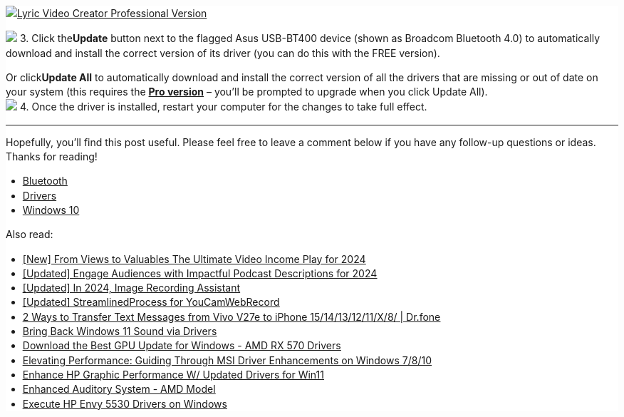 <a href="https://secure.2checkout.com/order/checkout.php?PRODS=11224199&QTY=1&AFFILIATE=108875&CART=1"><img src="https://secure.avangate.com/images/merchant/e09fdffe648a30658a9657bbed7b2388/products/copy_boxshot_lyricvideo.png" border="0">Lyric Video Creator Professional Version</a>

![](https://images.drivereasy.com/wp-content/uploads/2020/12/Scan-now-1.jpg)
3. Click the**Update** button next to the flagged Asus USB-BT400 device (shown as Broadcom Bluetooth 4.0) to automatically download and install the correct version of its driver (you can do this with the FREE version).  

 Or click**Update All** to automatically download and install the correct version of all the drivers that are missing or out of date on your system (this requires the **[Pro version](https://tools.techidaily.com/drivereasy/download/)**  – you’ll be prompted to upgrade when you click Update All).  
![](https://images.drivereasy.com/wp-content/uploads/2021/01/bluetooth-4.0.jpg)
4. Once the driver is installed, restart your computer for the changes to take full effect.

---

 Hopefully, you’ll find this post useful. Please feel free to leave a comment below if you have any follow-up questions or ideas. Thanks for reading!

* [Bluetooth](https://store.drivereasy.com/order/cart.php?PRODS=4731822&QTY=1&AFFILIATE=108875)
* [Drivers](https://tools.techidaily.com/drivereasy/download/)
* [Windows 10](https://tools.techidaily.com/drivereasy/download/)

<ins class="adsbygoogle"
     style="display:block"
     data-ad-format="autorelaxed"
     data-ad-client="ca-pub-7571918770474297"
     data-ad-slot="1223367746"></ins>



<ins class="adsbygoogle"
     style="display:block"
     data-ad-client="ca-pub-7571918770474297"
     data-ad-slot="8358498916"
     data-ad-format="auto"
     data-full-width-responsive="true"></ins>



<span class="atpl-alsoreadstyle">Also read:</span>
<div><ul>
<li><a href="https://eaxpv-info.techidaily.com/new-from-views-to-valuables-the-ultimate-video-income-play-for-2024/"><u>[New] From Views to Valuables  The Ultimate Video Income Play for 2024</u></a></li>
<li><a href="https://vp-tips.techidaily.com/updated-engage-audiences-with-impactful-podcast-descriptions-for-2024/"><u>[Updated] Engage Audiences with Impactful Podcast Descriptions for 2024</u></a></li>
<li><a href="https://desktop-recording.techidaily.com/updated-in-2024-image-recording-assistant/"><u>[Updated] In 2024, Image Recording Assistant</u></a></li>
<li><a href="https://screen-recording.techidaily.com/updated-streamlinedprocess-for-youcamwebrecord/"><u>[Updated] StreamlinedProcess for YouCamWebRecord</u></a></li>
<li><a href="https://blog-min.techidaily.com/2-ways-to-transfer-text-messages-from-vivo-v27e-to-iphone-1514131211x8-drfone-by-drfone-transfer-from-android-transfer-from-android/"><u>2 Ways to Transfer Text Messages from Vivo V27e to iPhone 15/14/13/12/11/X/8/ | Dr.fone</u></a></li>
<li><a href="https://driver-install.techidaily.com/bring-back-windows-11-sound-via-drivers/"><u>Bring Back Windows 11 Sound via Drivers</u></a></li>
<li><a href="https://driver-install.techidaily.com/download-the-best-gpu-update-for-windows-amd-rx-570-drivers/"><u>Download the Best GPU Update for Windows - AMD RX 570 Drivers</u></a></li>
<li><a href="https://driver-install.techidaily.com/elevating-performance-guiding-through-msi-driver-enhancements-on-windows-7810/"><u>Elevating Performance: Guiding Through MSI Driver Enhancements on Windows 7/8/10</u></a></li>
<li><a href="https://driver-install.techidaily.com/enhance-hp-graphic-performance-w-updated-drivers-for-win11/"><u>Enhance HP Graphic Performance W/ Updated Drivers for Win11</u></a></li>
<li><a href="https://driver-install.techidaily.com/enhanced-auditory-system-amd-model/"><u>Enhanced Auditory System - AMD Model</u></a></li>
<li><a href="https://driver-install.techidaily.com/execute-hp-envy-5530-drivers-on-windows/"><u>Execute HP Envy 5530 Drivers on Windows</u></a></li>